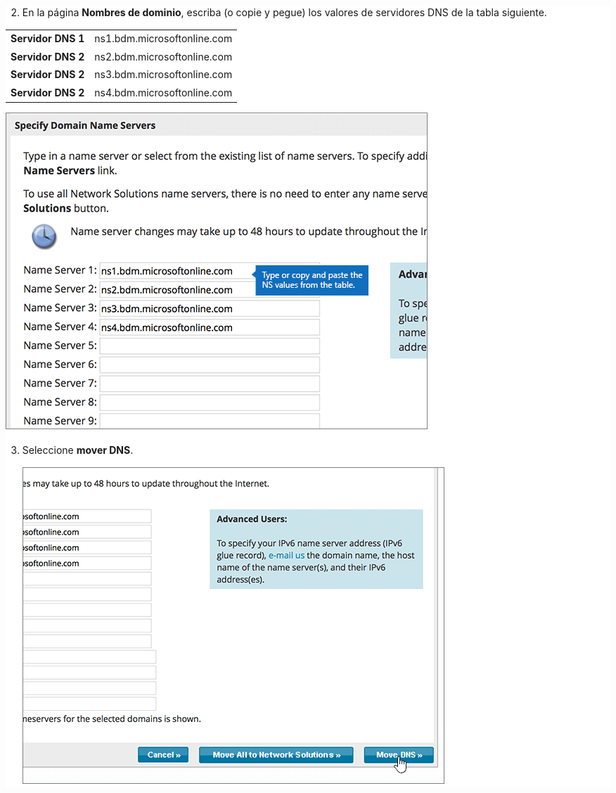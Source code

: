   
2. En la página **Nombres de dominio**, escriba (o copie y pegue) los valores de servidores DNS de la tabla siguiente. 
    
|||
|:-----|:-----|
|**Servidor DNS 1** <br/> |ns1.bdm.microsoftonline.com  <br/> |
|**Servidor DNS 2** <br/> |ns2.bdm.microsoftonline.com  <br/> |
|**Servidor DNS 2** <br/> |ns3.bdm.microsoftonline.com  <br/> |
|**Servidor DNS 2** <br/> |ns4.bdm.microsoftonline.com  <br/> |
   
    
![NetworkSolutionsBP-redelegate-1-2-2](../../media/795e8c6b-4828-4de2-b624-82f067bb2eb1.png)
  
3. Seleccione **mover DNS**.
    
    ![NetworkSolutionsBP-redelegate-1-2-3](../../media/d4a0a7c2-6868-471f-bbf4-16ce2e2348de.png)
  